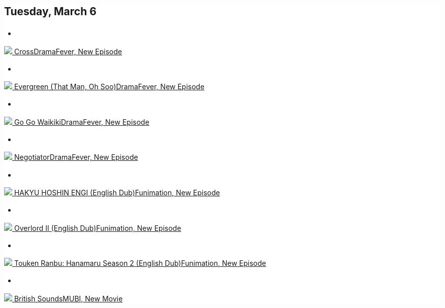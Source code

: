 ## Tuesday, March 6
- 
[![](https://i0.wp.com/vrvblog.co/wp-content/uploads/2018/02/1-200x300.jpg?resize=200%2C300&#038;ssl=1)
CrossDramaFever, New Episode
](https://vrv.co/series/G6JQ5J4XR/Cross?utm_source=editorial_vrv&#038;utm_medium=calendar_vrv&#038;utm_campaign=3-2-18)

- 
[![](https://i2.wp.com/vrvblog.co/wp-content/uploads/2018/02/x-200x300.png?resize=200%2C300&#038;ssl=1)
Evergreen (That Man, Oh Soo)DramaFever, New Episode
](https://vrv.co/dramafever?utm_source=editorial_vrv&#038;utm_medium=calendar_vrv&#038;utm_campaign=3-2-18)

- 
[![](https://i1.wp.com/vrvblog.co/wp-content/uploads/2018/02/1-7-200x300.jpg?resize=200%2C300&#038;ssl=1)
Go Go WaikikiDramaFever, New Episode
](https://vrv.co/series/G69VGDJDY/Go-Go-Waikiki?utm_source=editorial_vrv&#038;utm_medium=calendar_vrv&#038;utm_campaign=3-2-18)

- 
[![](https://i0.wp.com/vrvblog.co/wp-content/uploads/2018/02/2-9-200x300.jpg?resize=200%2C300&#038;ssl=1)
NegotiatorDramaFever, New Episode
](https://vrv.co/series/GYXJ7EX36/Negotiator-?utm_source=editorial_vrv&#038;utm_medium=calendar_vrv&#038;utm_campaign=3-2-18)

- 
[![](https://i2.wp.com/vrvblog.co/wp-content/uploads/2018/02/2-1-200x300.jpg?resize=200%2C300&#038;ssl=1)
HAKYU HOSHIN ENGI (English Dub)Funimation, New Episode
](https://vrv.co/series/GRE5N7QX6/HAKYU-HOSHIN-ENGI?utm_source=editorial_vrv&#038;utm_medium=calendar_vrv&#038;utm_campaign=3-2-18)

- 
[![](https://i0.wp.com/vrvblog.co/wp-content/uploads/2018/02/3-1-200x300.jpg?resize=200%2C300&#038;ssl=1)
Overlord II (English Dub)Funimation, New Episode
](https://vrv.co/series/G6P83P4Q6/Overlord?utm_source=editorial_vrv&#038;utm_medium=calendar_vrv&#038;utm_campaign=3-2-18)

- 
[![](https://i0.wp.com/vrvblog.co/wp-content/uploads/2018/02/4-1-200x300.jpg?resize=200%2C300&#038;ssl=1)
Touken Ranbu: Hanamaru Season 2 (English Dub)Funimation, New Episode
](https://vrv.co/series/GYQ48WME6/Touken-Ranbu-Hanamaru?utm_source=editorial_vrv&#038;utm_medium=calendar_vrv&#038;utm_campaign=3-2-18)

- 
[![](https://i2.wp.com/vrvblog.co/wp-content/uploads/2018/02/x-200x300.png?resize=200%2C300&#038;ssl=1)
British SoundsMUBI, New Movie
](https://vrv.co/mubi?utm_source=editorial_vrv&#038;utm_medium=calendar_vrv&#038;utm_campaign=3-2-18)
